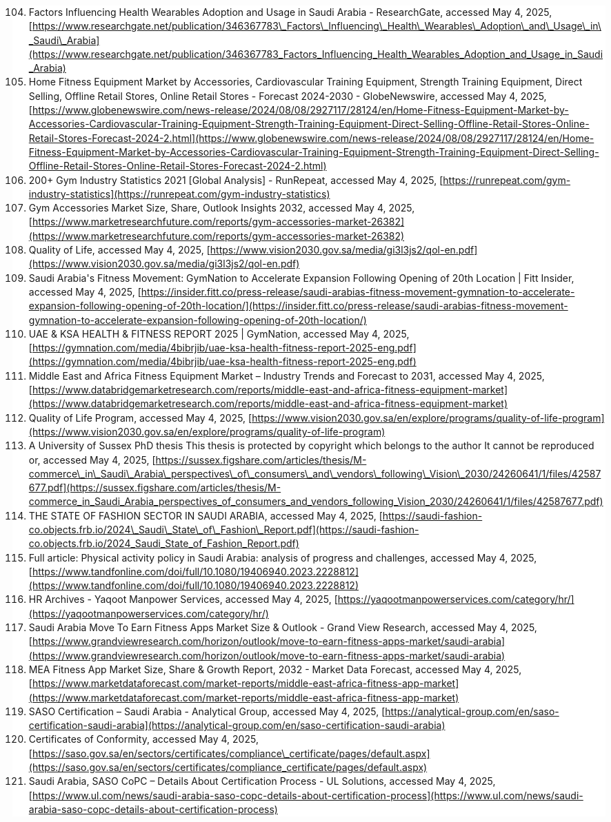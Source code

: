 104. Factors Influencing Health Wearables Adoption and Usage in Saudi Arabia \- ResearchGate, accessed May 4, 2025, [https://www.researchgate.net/publication/346367783\_Factors\_Influencing\_Health\_Wearables\_Adoption\_and\_Usage\_in\_Saudi\_Arabia](https://www.researchgate.net/publication/346367783_Factors_Influencing_Health_Wearables_Adoption_and_Usage_in_Saudi_Arabia)  
105. Home Fitness Equipment Market by Accessories, Cardiovascular Training Equipment, Strength Training Equipment, Direct Selling, Offline Retail Stores, Online Retail Stores \- Forecast 2024-2030 \- GlobeNewswire, accessed May 4, 2025, [https://www.globenewswire.com/news-release/2024/08/08/2927117/28124/en/Home-Fitness-Equipment-Market-by-Accessories-Cardiovascular-Training-Equipment-Strength-Training-Equipment-Direct-Selling-Offline-Retail-Stores-Online-Retail-Stores-Forecast-2024-2.html](https://www.globenewswire.com/news-release/2024/08/08/2927117/28124/en/Home-Fitness-Equipment-Market-by-Accessories-Cardiovascular-Training-Equipment-Strength-Training-Equipment-Direct-Selling-Offline-Retail-Stores-Online-Retail-Stores-Forecast-2024-2.html)  
106. 200+ Gym Industry Statistics 2021 \[Global Analysis\] \- RunRepeat, accessed May 4, 2025, [https://runrepeat.com/gym-industry-statistics](https://runrepeat.com/gym-industry-statistics)  
107. Gym Accessories Market Size, Share, Outlook Insights 2032, accessed May 4, 2025, [https://www.marketresearchfuture.com/reports/gym-accessories-market-26382](https://www.marketresearchfuture.com/reports/gym-accessories-market-26382)  
108. Quality of Life, accessed May 4, 2025, [https://www.vision2030.gov.sa/media/gi3l3js2/qol-en.pdf](https://www.vision2030.gov.sa/media/gi3l3js2/qol-en.pdf)  
109. Saudi Arabia's Fitness Movement: GymNation to Accelerate Expansion Following Opening of 20th Location | Fitt Insider, accessed May 4, 2025, [https://insider.fitt.co/press-release/saudi-arabias-fitness-movement-gymnation-to-accelerate-expansion-following-opening-of-20th-location/](https://insider.fitt.co/press-release/saudi-arabias-fitness-movement-gymnation-to-accelerate-expansion-following-opening-of-20th-location/)  
110. UAE & KSA HEALTH & FITNESS REPORT 2025 | GymNation, accessed May 4, 2025, [https://gymnation.com/media/4bibrjib/uae-ksa-health-fitness-report-2025-eng.pdf](https://gymnation.com/media/4bibrjib/uae-ksa-health-fitness-report-2025-eng.pdf)  
111. Middle East and Africa Fitness Equipment Market – Industry Trends and Forecast to 2031, accessed May 4, 2025, [https://www.databridgemarketresearch.com/reports/middle-east-and-africa-fitness-equipment-market](https://www.databridgemarketresearch.com/reports/middle-east-and-africa-fitness-equipment-market)  
112. Quality of Life Program, accessed May 4, 2025, [https://www.vision2030.gov.sa/en/explore/programs/quality-of-life-program](https://www.vision2030.gov.sa/en/explore/programs/quality-of-life-program)  
113. A University of Sussex PhD thesis This thesis is protected by copyright which belongs to the author It cannot be reproduced or, accessed May 4, 2025, [https://sussex.figshare.com/articles/thesis/M-commerce\_in\_Saudi\_Arabia\_perspectives\_of\_consumers\_and\_vendors\_following\_Vision\_2030/24260641/1/files/42587677.pdf](https://sussex.figshare.com/articles/thesis/M-commerce_in_Saudi_Arabia_perspectives_of_consumers_and_vendors_following_Vision_2030/24260641/1/files/42587677.pdf)  
114. THE STATE OF FASHION SECTOR IN SAUDI ARABIA, accessed May 4, 2025, [https://saudi-fashion-co.objects.frb.io/2024\_Saudi\_State\_of\_Fashion\_Report.pdf](https://saudi-fashion-co.objects.frb.io/2024_Saudi_State_of_Fashion_Report.pdf)  
115. Full article: Physical activity policy in Saudi Arabia: analysis of progress and challenges, accessed May 4, 2025, [https://www.tandfonline.com/doi/full/10.1080/19406940.2023.2228812](https://www.tandfonline.com/doi/full/10.1080/19406940.2023.2228812)  
116. HR Archives \- Yaqoot Manpower Services, accessed May 4, 2025, [https://yaqootmanpowerservices.com/category/hr/](https://yaqootmanpowerservices.com/category/hr/)  
117. Saudi Arabia Move To Earn Fitness Apps Market Size & Outlook \- Grand View Research, accessed May 4, 2025, [https://www.grandviewresearch.com/horizon/outlook/move-to-earn-fitness-apps-market/saudi-arabia](https://www.grandviewresearch.com/horizon/outlook/move-to-earn-fitness-apps-market/saudi-arabia)  
118. MEA Fitness App Market Size, Share & Growth Report, 2032 \- Market Data Forecast, accessed May 4, 2025, [https://www.marketdataforecast.com/market-reports/middle-east-africa-fitness-app-market](https://www.marketdataforecast.com/market-reports/middle-east-africa-fitness-app-market)  
119. SASO Certification – Saudi Arabia \- Analytical Group, accessed May 4, 2025, [https://analytical-group.com/en/saso-certification-saudi-arabia](https://analytical-group.com/en/saso-certification-saudi-arabia)  
120. Certificates of Conformity, accessed May 4, 2025, [https://saso.gov.sa/en/sectors/certificates/compliance\_certificate/pages/default.aspx](https://saso.gov.sa/en/sectors/certificates/compliance_certificate/pages/default.aspx)  
121. Saudi Arabia, SASO CoPC – Details About Certification Process \- UL Solutions, accessed May 4, 2025, [https://www.ul.com/news/saudi-arabia-saso-copc-details-about-certification-process](https://www.ul.com/news/saudi-arabia-saso-copc-details-about-certification-process)  